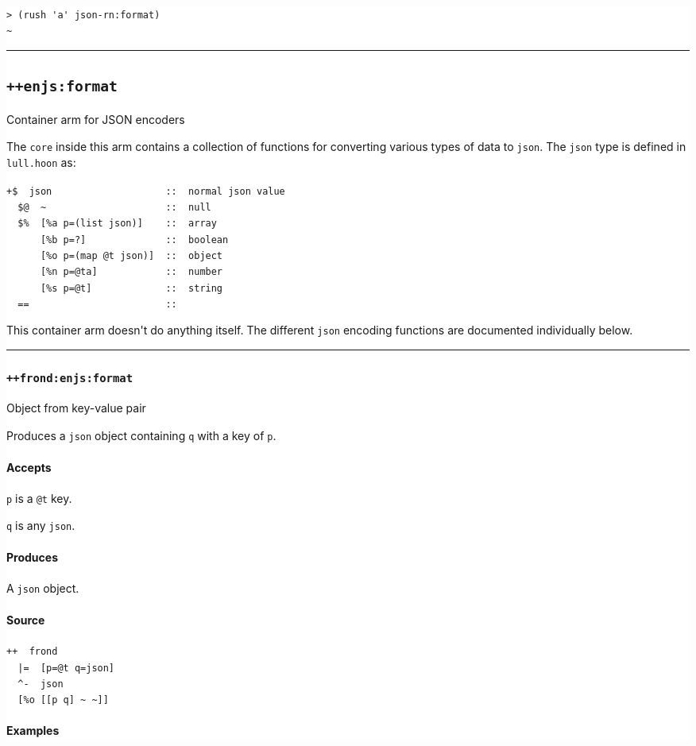 ```
> (rush 'a' json-rn:format)
~
```

---

## `++enjs:format`

Container arm for JSON encoders

The `core` inside this arm contains a collection of functions for converting various types of data to `json`. The `json` type is defined in `lull.hoon` as:

```hoon
+$  json                    ::  normal json value
  $@  ~                     ::  null
  $%  [%a p=(list json)]    ::  array
      [%b p=?]              ::  boolean
      [%o p=(map @t json)]  ::  object
      [%n p=@ta]            ::  number
      [%s p=@t]             ::  string
  ==                        ::
```

This container arm doesn't do anything itself. The different `json` encoding functions are documented individually below.

---

### `++frond:enjs:format`

Object from key-value pair

Produces a `json` object containing `q` with a key of `p`.

#### Accepts

`p` is a `@t` key.

`q` is any `json`.

#### Produces

A `json` object.

#### Source

```hoon
++  frond
  |=  [p=@t q=json]
  ^-  json
  [%o [[p q] ~ ~]]
```

#### Examples
